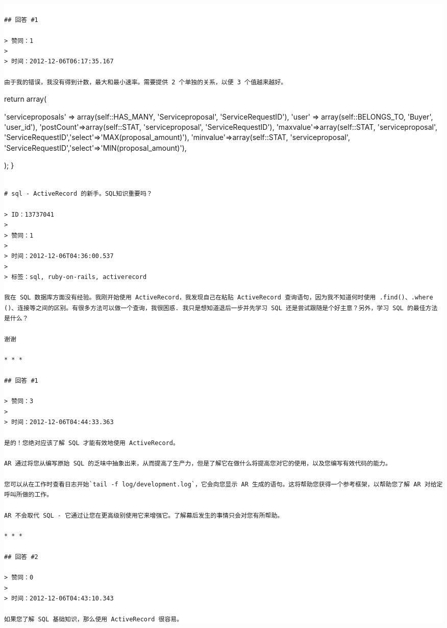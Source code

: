```

## 回答 #1

> 赞同：1
> 
> 时间：2012-12-06T06:17:35.167

由于我的错误，我没有得到计数，最大和最小速率。需要提供 2 个单独的关系，以便 3 个值越来越好。

```
return array(

   'serviceproposals' => array(self::HAS_MANY, 'Serviceproposal', 'ServiceRequestID'),
   'user' => array(self::BELONGS_TO, 'Buyer', 'user_id'),
                        'postCount'=>array(self::STAT, 'serviceproposal', 'ServiceRequestID'),
                        'maxvalue'=>array(self::STAT, 'serviceproposal', 'ServiceRequestID','select'=>'MAX(proposal_amount)'),
                        'minvalue'=>array(self::STAT, 'serviceproposal', 'ServiceRequestID','select'=>'MIN(proposal_amount)'),

  );
 } 
```

# sql - ActiveRecord 的新手。SQL知识重要吗？

> ID：13737041
> 
> 赞同：1
> 
> 时间：2012-12-06T04:36:00.537
> 
> 标签：sql, ruby-on-rails, activerecord

我在 SQL 数据库方面没有经验。我刚开始使用 ActiveRecord，我发现自己在粘贴 ActiveRecord 查询语句，因为我不知道何时使用 .find()、.where()、连接等之间的区别。有很多方法可以做一个查询，我很困惑. 我只是想知道退后一步并先学习 SQL 还是尝试跟随是个好主意？另外，学习 SQL 的最佳方法是什么？

谢谢

* * *

## 回答 #1

> 赞同：3
> 
> 时间：2012-12-06T04:44:33.363

是的！您绝对应该了解 SQL 才能有效地使用 ActiveRecord。

AR 通过将您从编写原始 SQL 的乏味中抽象出来，从而提高了生产力，但是了解它在做什么将提高您对它的使用，以及您编写有效代码的能力。

您可以从在工作时查看日志开始`tail -f log/development.log`，它会向您显示 AR 生成的语句。这将帮助您获得一个参考框架，以帮助您了解 AR 对给定呼叫所做的工作。

AR 不会取代 SQL - 它通过让您在更高级别使用它来增强它。了解幕后发生的事情只会对您有所帮助。

* * *

## 回答 #2

> 赞同：0
> 
> 时间：2012-12-06T04:43:10.343

如果您了解 SQL 基础知识，那么使用 ActiveRecord 很容易。
```